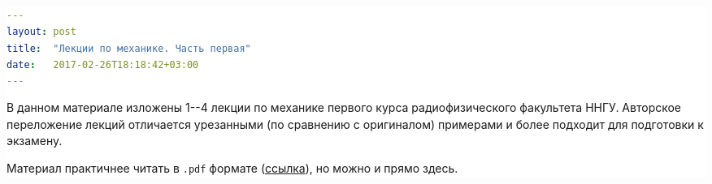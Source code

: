 ```yaml
---
layout: post
title:  "Лекции по механике. Часть первая"
date:   2017-02-26T18:18:42+03:00
---
```


В данном материале изложены 1--4 лекции по механике первого курса радиофизического факультета ННГУ. Авторское переложение лекций отличается урезанными (по сравнению с оригиналом) примерами и более подходит для подготовки к экзамену.
<style>
    .lect-img{
        width: 100%;
    }
</style>

Материал практичнее читать в <code>.pdf</code> формате (<a href="/img/lection_part1/lection1.pdf">ссылка</a>), но можно и прямо здесь.
  